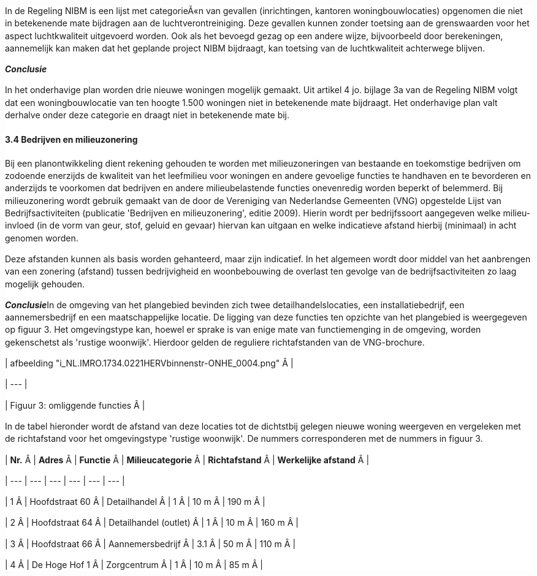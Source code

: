 In de Regeling NIBM is een lijst met categorieÃ«n van gevallen (inrichtingen, kantoren woningbouwlocaties) opgenomen die niet in betekenende mate bijdragen aan de luchtverontreiniging. Deze gevallen kunnen zonder toetsing aan de grenswaarden voor het aspect luchtkwaliteit uitgevoerd worden. Ook als het bevoegd gezag op een andere wijze, bijvoorbeeld door berekeningen, aannemelijk kan maken dat het geplande project NIBM bijdraagt, kan toetsing van de luchtkwaliteit achterwege blijven.

***Conclusie***

In het onderhavige plan worden drie nieuwe woningen mogelijk gemaakt. Uit artikel 4 jo. bijlage 3a van de Regeling NIBM volgt dat een woningbouwlocatie van ten hoogte 1\.500 woningen niet in betekenende mate bijdraagt. Het onderhavige plan valt derhalve onder deze categorie en draagt niet in betekenende mate bij.

#### 3\.4 Bedrijven en milieuzonering

Bij een planontwikkeling dient rekening gehouden te worden met milieuzoneringen van bestaande en toekomstige bedrijven om zodoende enerzijds de kwaliteit van het leefmilieu voor woningen en andere gevoelige functies te handhaven en te bevorderen en anderzijds te voorkomen dat bedrijven en andere milieubelastende functies onevenredig worden beperkt of belemmerd. Bij milieuzonering wordt gebruik gemaakt van de door de Vereniging van Nederlandse Gemeenten (VNG) opgestelde Lijst van Bedrijfsactiviteiten (publicatie 'Bedrijven en milieuzonering', editie 2009\). Hierin wordt per bedrijfssoort aangegeven welke milieu\-invloed (in de vorm van geur, stof, geluid en gevaar) hiervan kan uitgaan en welke indicatieve afstand hierbij (minimaal) in acht genomen worden.

Deze afstanden kunnen als basis worden gehanteerd, maar zijn indicatief. In het algemeen wordt door middel van het aanbrengen van een zonering (afstand) tussen bedrijvigheid en woonbebouwing de overlast ten gevolge van de bedrijfsactiviteiten zo laag mogelijk gehouden.

***Conclusie***In de omgeving van het plangebied bevinden zich twee detailhandelslocaties, een installatiebedrijf, een aannemersbedrijf en een maatschappelijke locatie. De ligging van deze functies ten opzichte van het plangebied is weergegeven op figuur 3\. Het omgevingstype kan, hoewel er sprake is van enige mate van functiemenging in de omgeving, worden gekenschetst als 'rustige woonwijk'. Hierdoor gelden de reguliere richtafstanden van de VNG\-brochure.

| afbeelding "i_NL.IMRO.1734.0221HERVbinnenstr-ONHE_0004.png"   Â |

| --- |

| Figuur 3: omliggende functies   Â |

In de tabel hieronder wordt de afstand van deze locaties tot de dichtstbij gelegen nieuwe woning weergeven en vergeleken met de richtafstand voor het omgevingstype 'rustige woonwijk'. De nummers corresponderen met de nummers in figuur 3\.

| **Nr.**   Â | **Adres**   Â | **Functie**   Â | **Milieucategorie**   Â | **Richtafstand**   Â | **Werkelijke afstand**   Â |

| --- | --- | --- | --- | --- | --- |

| 1   Â | Hoofdstraat 60   Â | Detailhandel   Â | 1   Â | 10 m   Â | 190 m   Â |

| 2   Â | Hoofdstraat 64   Â | Detailhandel (outlet)   Â | 1   Â | 10 m   Â | 160 m   Â |

| 3   Â | Hoofdstraat 66   Â | Aannemersbedrijf   Â | 3\.1   Â | 50 m   Â | 110 m   Â |

| 4   Â | De Hoge Hof 1   Â | Zorgcentrum   Â | 1   Â | 10 m   Â | 85 m   Â |
